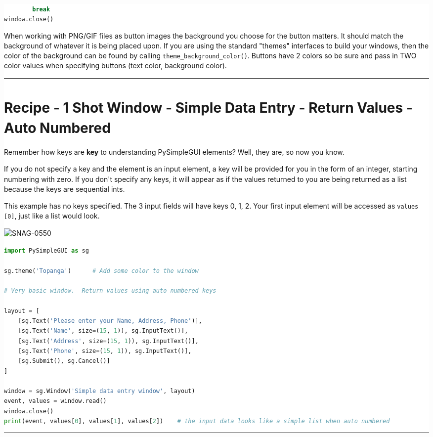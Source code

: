 ```python
        break
window.close()
```

When working with PNG/GIF files as button images the background you choose for the button matters.  It should match the background of whatever it is being placed upon.  If you are using the standard "themes" interfaces to build your windows, then the color of the background can be found by calling `theme_background_color()`.  Buttons have 2 colors so be sure and pass in TWO color values when specifying buttons (text color, background color).


----


# Recipe - 1 Shot Window - Simple Data Entry - Return Values - Auto Numbered   

Remember how keys are **key** to understanding PySimpleGUI elements?  Well, they are, so now you know.

If you do not specify a key and the element is an input element, a key will be provided for you in the form of an integer, starting numbering with zero.  If you don't specify any keys, it will appear as if the values returned to you are being returned as a list because the keys are sequential ints.

This example has no keys specified.  The 3 input fields will have keys 0, 1, 2.  Your first input element will be accessed as `values[0]`, just like a list would look.


![SNAG-0550](https://user-images.githubusercontent.com/46163555/68547201-cace5700-03ac-11ea-81d6-cb171629e81b.jpg)    
      
```python
import PySimpleGUI as sg

sg.theme('Topanga')      # Add some color to the window

# Very basic window.  Return values using auto numbered keys

layout = [
    [sg.Text('Please enter your Name, Address, Phone')],
    [sg.Text('Name', size=(15, 1)), sg.InputText()],
    [sg.Text('Address', size=(15, 1)), sg.InputText()],
    [sg.Text('Phone', size=(15, 1)), sg.InputText()],
    [sg.Submit(), sg.Cancel()]
]

window = sg.Window('Simple data entry window', layout)
event, values = window.read()
window.close()
print(event, values[0], values[1], values[2])    # the input data looks like a simple list when auto numbered
```    


--------------------------      

